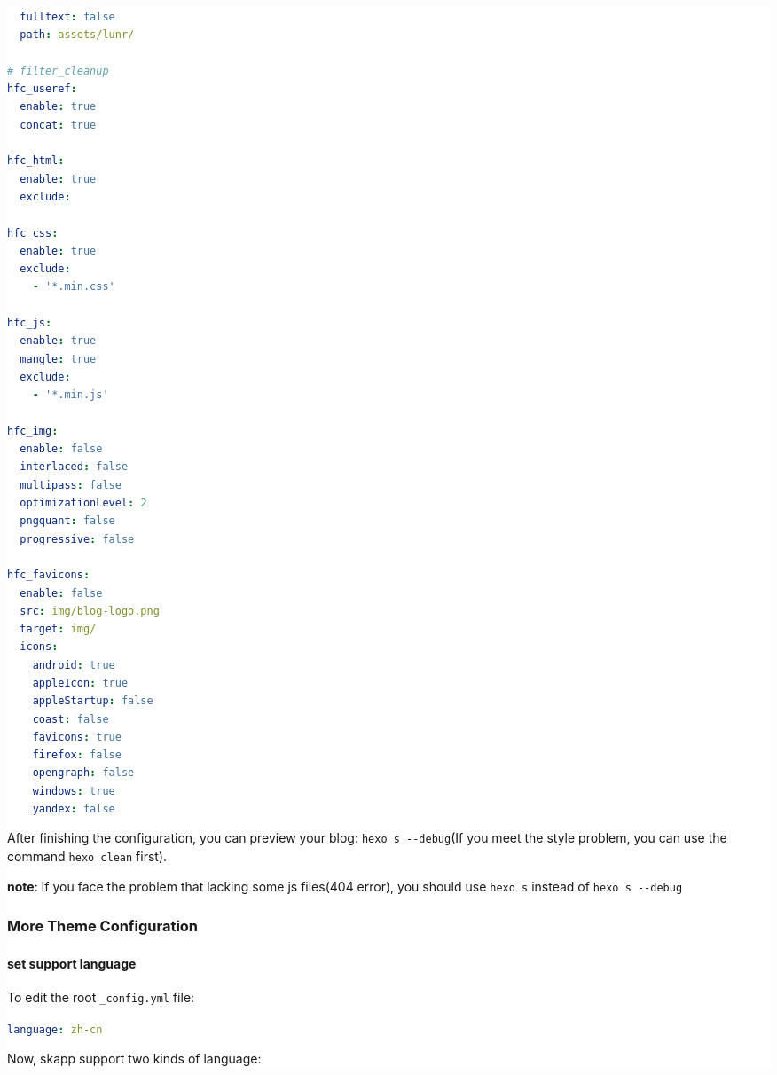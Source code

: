```yml
  fulltext: false
  path: assets/lunr/

# filter_cleanup
hfc_useref:
  enable: true
  concat: true

hfc_html:
  enable: true
  exclude:

hfc_css:
  enable: true
  exclude: 
    - '*.min.css'

hfc_js:
  enable: true
  mangle: true
  exclude: 
    - '*.min.js'

hfc_img:
  enable: false
  interlaced: false
  multipass: false
  optimizationLevel: 2
  pngquant: false
  progressive: false

hfc_favicons:
  enable: false
  src: img/blog-logo.png
  target: img/
  icons:
    android: true
    appleIcon: true
    appleStartup: false
    coast: false
    favicons: true
    firefox: false
    opengraph: false
    windows: true
    yandex: false
```
After finishing the configuration, you can preview your blog: `hexo s --debug`(If you meet the style problem, you can use the command `hexo clean` first).

**note**: If you face the problem that lacking some js files(404 error), you should use `hexo s` instead of `hexo s --debug`
### More Theme Configuration
#### set support language
To edit the root `_config.yml` file:
```yml
language: zh-cn
```
Now, skapp support two kinds of language:
